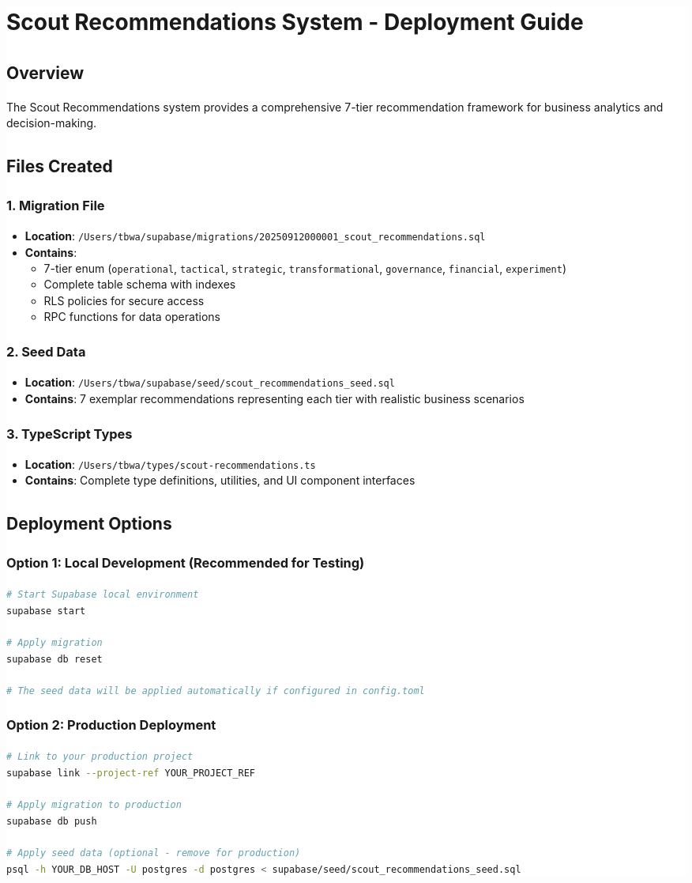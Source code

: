 # Scout Recommendations System - Deployment Guide

## Overview

The Scout Recommendations system provides a comprehensive 7-tier recommendation framework for business analytics and decision-making.

## Files Created

### 1. Migration File
- **Location**: `/Users/tbwa/supabase/migrations/20250912000001_scout_recommendations.sql`
- **Contains**: 
  - 7-tier enum (`operational`, `tactical`, `strategic`, `transformational`, `governance`, `financial`, `experiment`)
  - Complete table schema with indexes
  - RLS policies for secure access
  - RPC functions for data operations

### 2. Seed Data
- **Location**: `/Users/tbwa/supabase/seed/scout_recommendations_seed.sql`
- **Contains**: 7 exemplar recommendations representing each tier with realistic business scenarios

### 3. TypeScript Types
- **Location**: `/Users/tbwa/types/scout-recommendations.ts`
- **Contains**: Complete type definitions, utilities, and UI component interfaces

## Deployment Options

### Option 1: Local Development (Recommended for Testing)

```bash
# Start Supabase local environment
supabase start

# Apply migration
supabase db reset

# The seed data will be applied automatically if configured in config.toml
```

### Option 2: Production Deployment

```bash
# Link to your production project
supabase link --project-ref YOUR_PROJECT_REF

# Apply migration to production
supabase db push

# Apply seed data (optional - remove for production)
psql -h YOUR_DB_HOST -U postgres -d postgres < supabase/seed/scout_recommendations_seed.sql
```

